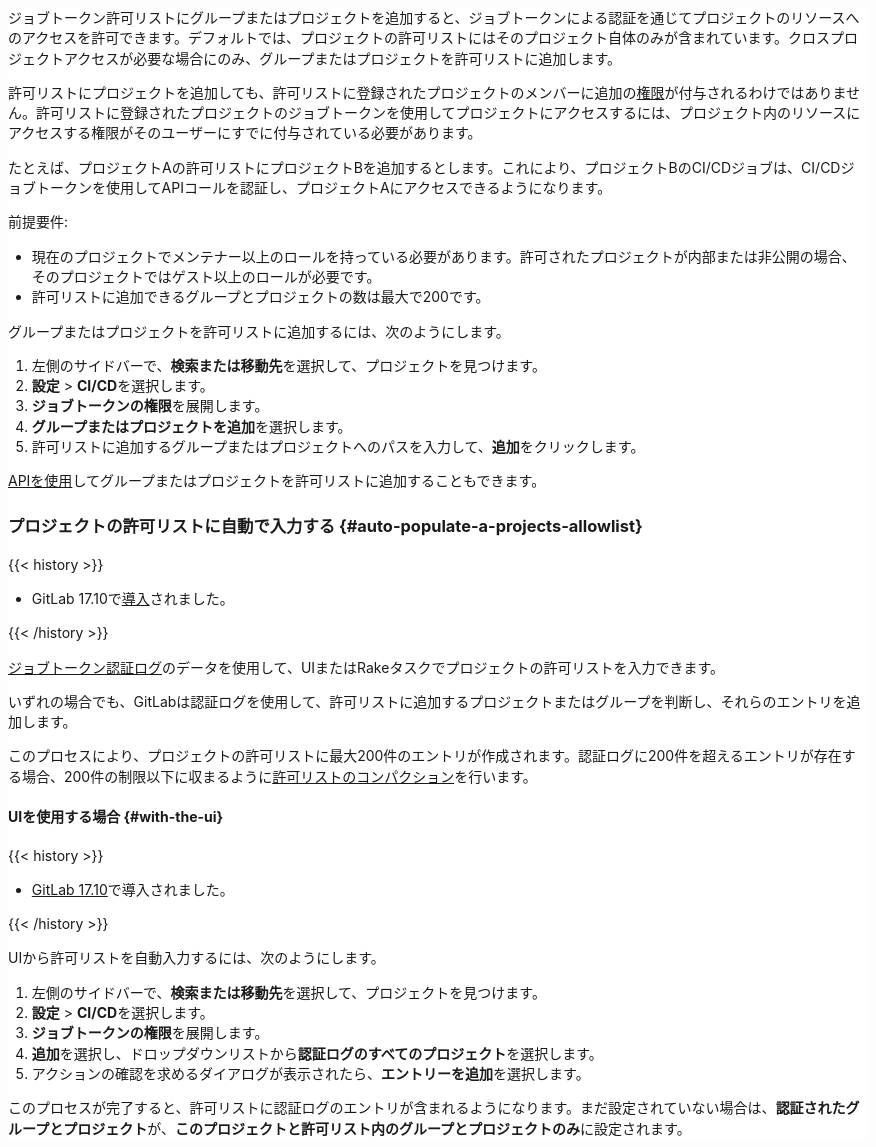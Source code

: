 ジョブトークン許可リストにグループまたはプロジェクトを追加すると、ジョブトークンによる認証を通じてプロジェクトのリソースへのアクセスを許可できます。デフォルトでは、プロジェクトの許可リストにはそのプロジェクト自体のみが含まれています。クロスプロジェクトアクセスが必要な場合にのみ、グループまたはプロジェクトを許可リストに追加します。

許可リストにプロジェクトを追加しても、許可リストに登録されたプロジェクトのメンバーに追加の[権限](../../user/permissions.md)が付与されるわけではありません。許可リストに登録されたプロジェクトのジョブトークンを使用してプロジェクトにアクセスするには、プロジェクト内のリソースにアクセスする権限がそのユーザーにすでに付与されている必要があります。

たとえば、プロジェクトAの許可リストにプロジェクトBを追加するとします。これにより、プロジェクトBのCI/CDジョブは、CI/CDジョブトークンを使用してAPIコールを認証し、プロジェクトAにアクセスできるようになります。

前提要件:

- 現在のプロジェクトでメンテナー以上のロールを持っている必要があります。許可されたプロジェクトが内部または非公開の場合、そのプロジェクトではゲスト以上のロールが必要です。
- 許可リストに追加できるグループとプロジェクトの数は最大で200です。

グループまたはプロジェクトを許可リストに追加するには、次のようにします。

1. 左側のサイドバーで、**検索または移動先**を選択して、プロジェクトを見つけます。
1. **設定** > **CI/CD**を選択します。
1. **ジョブトークンの権限**を展開します。
1. **グループまたはプロジェクトを追加**を選択します。
1. 許可リストに追加するグループまたはプロジェクトへのパスを入力して、**追加**をクリックします。

[APIを使用](../../api/graphql/reference/_index.md#mutationcijobtokenscopeaddgrouporproject)してグループまたはプロジェクトを許可リストに追加することもできます。

### プロジェクトの許可リストに自動で入力する {#auto-populate-a-projects-allowlist}

{{< history >}}

- GitLab 17.10で[導入](https://gitlab.com/gitlab-org/gitlab/-/issues/478540)されました。

{{< /history >}}

[ジョブトークン認証ログ](#job-token-authentication-log)のデータを使用して、UIまたはRakeタスクでプロジェクトの許可リストを入力できます。

いずれの場合でも、GitLabは認証ログを使用して、許可リストに追加するプロジェクトまたはグループを判断し、それらのエントリを追加します。

このプロセスにより、プロジェクトの許可リストに最大200件のエントリが作成されます。認証ログに200件を超えるエントリが存在する場合、200件の制限以下に収まるように[許可リストのコンパクション](#allowlist-compaction)を行います。

#### UIを使用する場合 {#with-the-ui}

{{< history >}}

- [GitLab 17.10](https://gitlab.com/gitlab-org/gitlab/-/issues/498125)で導入されました。

{{< /history >}}

UIから許可リストを自動入力するには、次のようにします。

1. 左側のサイドバーで、**検索または移動先**を選択して、プロジェクトを見つけます。
1. **設定** > **CI/CD**を選択します。
1. **ジョブトークンの権限**を展開します。
1. **追加**を選択し、ドロップダウンリストから**認証ログのすべてのプロジェクト**を選択します。
1. アクションの確認を求めるダイアログが表示されたら、**エントリーを追加**を選択します。

このプロセスが完了すると、許可リストに認証ログのエントリが含まれるようになります。まだ設定されていない場合は、**認証されたグループとプロジェクト**が、**このプロジェクトと許可リスト内のグループとプロジェクトのみ**に設定されます。
